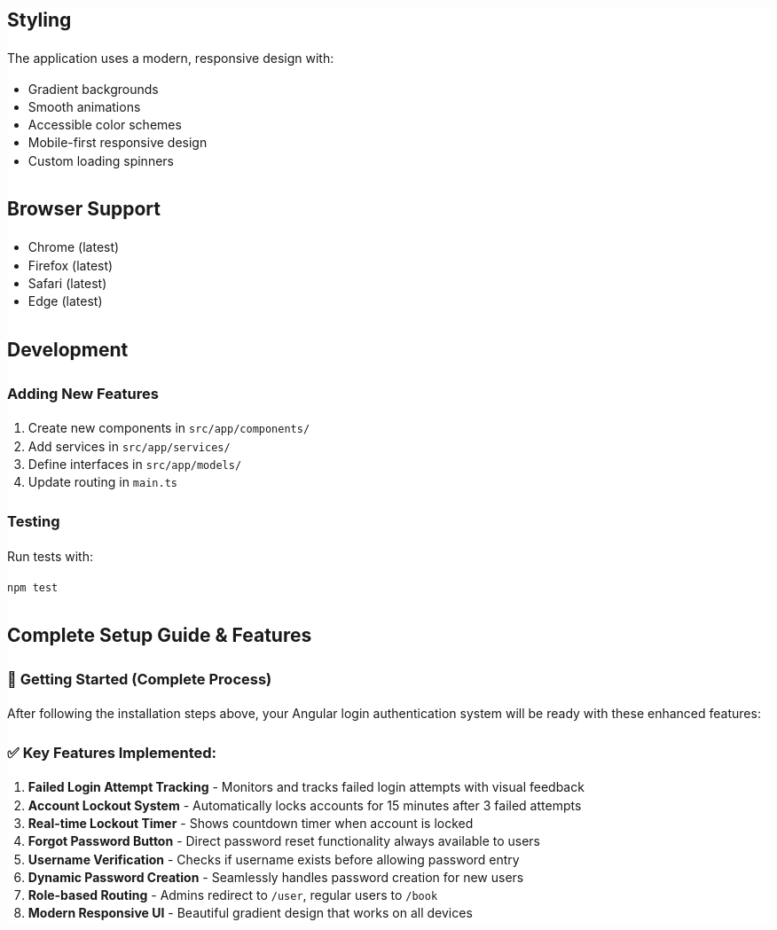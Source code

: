 ## Styling

The application uses a modern, responsive design with:
- Gradient backgrounds
- Smooth animations
- Accessible color schemes
- Mobile-first responsive design
- Custom loading spinners

## Browser Support

- Chrome (latest)
- Firefox (latest)
- Safari (latest)
- Edge (latest)

## Development

### Adding New Features

1. Create new components in `src/app/components/`
2. Add services in `src/app/services/`
3. Define interfaces in `src/app/models/`
4. Update routing in `main.ts`

### Testing

Run tests with:
```bash
npm test
```

## Complete Setup Guide & Features

### 🚀 **Getting Started (Complete Process)**

After following the installation steps above, your Angular login authentication system will be ready with these enhanced features:

### ✅ **Key Features Implemented:**

1. **Failed Login Attempt Tracking** - Monitors and tracks failed login attempts with visual feedback
2. **Account Lockout System** - Automatically locks accounts for 15 minutes after 3 failed attempts
3. **Real-time Lockout Timer** - Shows countdown timer when account is locked
4. **Forgot Password Button** - Direct password reset functionality always available to users
5. **Username Verification** - Checks if username exists before allowing password entry
6. **Dynamic Password Creation** - Seamlessly handles password creation for new users
7. **Role-based Routing** - Admins redirect to `/user`, regular users to `/book`
8. **Modern Responsive UI** - Beautiful gradient design that works on all devices
